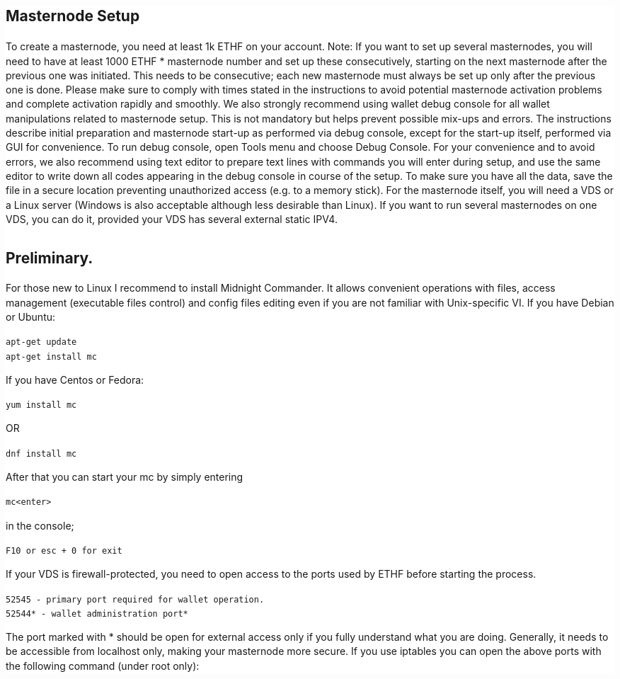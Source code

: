 ## Masternode Setup

To create a masternode, you need at least 1k ETHF on your account.
Note: If you want to set up several masternodes, you will need to have at least 1000 ETHF * masternode number and set up these consecutively, starting on the next masternode after the previous one was initiated. This needs to be consecutive; each new masternode must always be set up only after the previous one is done. Please make sure to comply with times stated in the instructions to avoid potential masternode activation problems and complete activation rapidly and smoothly.
We also strongly recommend using wallet debug console for all wallet manipulations related to masternode setup. This is not mandatory but helps prevent possible mix-ups and errors. The instructions describe initial preparation and masternode start-up as performed via debug console, except for the start-up itself, performed via GUI for convenience.
To run debug console, open Tools menu and choose Debug Console.
For your convenience and to avoid errors, we also recommend using text editor to prepare text lines with commands you will enter during setup, and use the same editor to write down all codes appearing in the debug console in course of the setup. To make sure you have all the data, save the file in a secure location preventing unauthorized access (e.g. to a memory stick).
For the masternode itself, you will need a VDS or a Linux server (Windows is also acceptable although less desirable than Linux). If you want to run several masternodes on one VDS, you can do it, provided your VDS has several external static IPV4.

## Preliminary.

For those new to Linux I recommend to install Midnight Commander. It allows convenient operations with files, access management (executable files control) and config files editing even if you are not familiar with Unix-specific VI.
If you have Debian or Ubuntu:

    apt-get update
    apt-get install mc

If you have Centos or Fedora:

    yum install mc 

OR 

    dnf install mc

After that you can start your mc by simply entering 

    mc<enter> 

in the console; 

    F10 or esc + 0 for exit

If your VDS is firewall-protected, you need to open access to the ports used by ETHF before starting the process.

    52545 - primary port required for wallet operation.
    52544* - wallet administration port*

The port marked with * should be open for external access only if you fully understand what you are doing. Generally, it needs to be accessible from localhost only, making your masternode more secure.
If you use iptables you can open the above ports with the following command (under root only):
